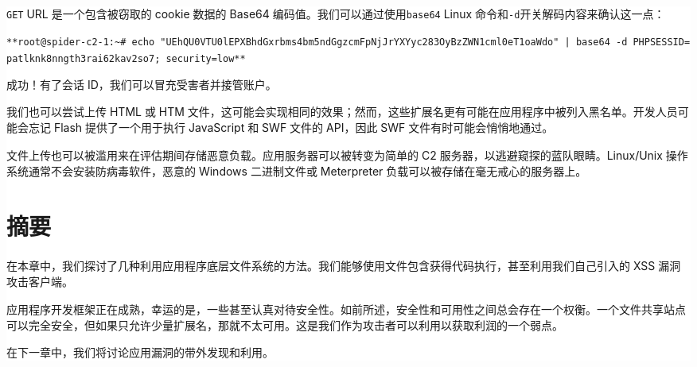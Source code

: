 `GET` URL 是一个包含被窃取的 cookie 数据的 Base64 编码值。我们可以通过使用`base64` Linux 命令和`-d`开关解码内容来确认这一点：

```
**root@spider-c2-1:~# echo "UEhQU0VTU0lEPXBhdGxrbms4bm5ndGgzcmFpNjJrYXYyc283OyBzZWN1cml0eT1oaWdo" | base64 -d PHPSESSID=patlknk8nngth3rai62kav2so7; security=low**

```

成功！有了会话 ID，我们可以冒充受害者并接管账户。

我们也可以尝试上传 HTML 或 HTM 文件，这可能会实现相同的效果；然而，这些扩展名更有可能在应用程序中被列入黑名单。开发人员可能会忘记 Flash 提供了一个用于执行 JavaScript 和 SWF 文件的 API，因此 SWF 文件有时可能会悄悄地通过。

文件上传也可以被滥用来在评估期间存储恶意负载。应用服务器可以被转变为简单的 C2 服务器，以逃避窥探的蓝队眼睛。Linux/Unix 操作系统通常不会安装防病毒软件，恶意的 Windows 二进制文件或 Meterpreter 负载可以被存储在毫无戒心的服务器上。

# 摘要

在本章中，我们探讨了几种利用应用程序底层文件系统的方法。我们能够使用文件包含获得代码执行，甚至利用我们自己引入的 XSS 漏洞攻击客户端。

应用程序开发框架正在成熟，幸运的是，一些甚至认真对待安全性。如前所述，安全性和可用性之间总会存在一个权衡。一个文件共享站点可以完全安全，但如果只允许少量扩展名，那就不太可用。这是我们作为攻击者可以利用以获取利润的一个弱点。

在下一章中，我们将讨论应用漏洞的带外发现和利用。

